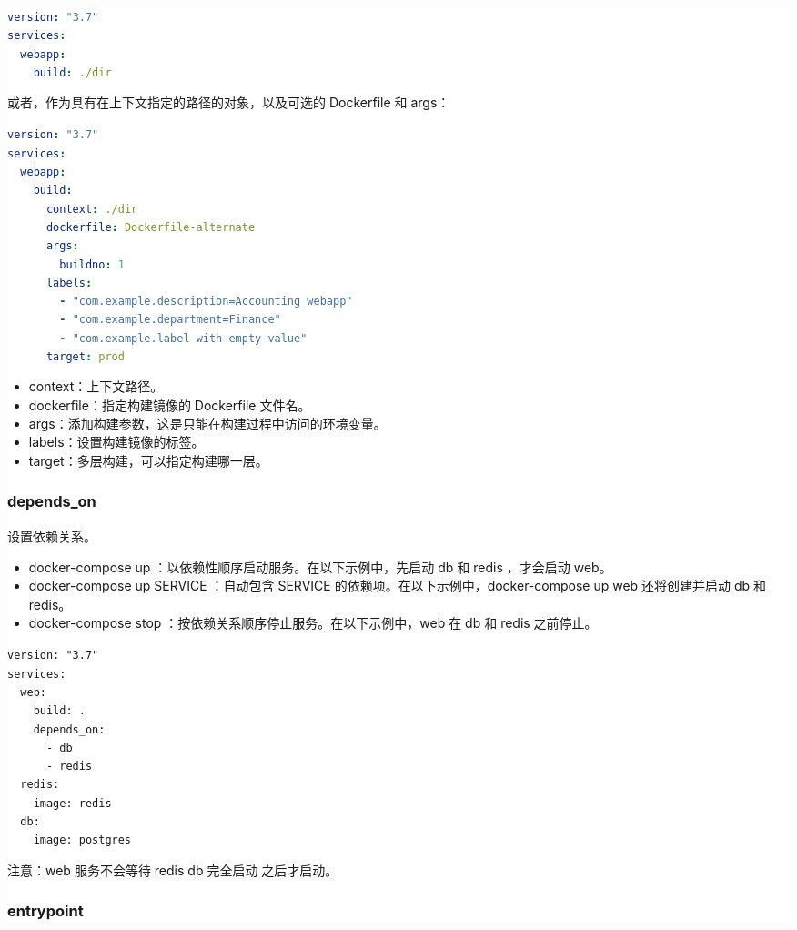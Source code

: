 ````yaml
version: "3.7"
services:
  webapp:
    build: ./dir
````

或者，作为具有在上下文指定的路径的对象，以及可选的 Dockerfile 和 args：

```yaml
version: "3.7"
services:
  webapp:
    build:
      context: ./dir
      dockerfile: Dockerfile-alternate
      args:
        buildno: 1
      labels:
        - "com.example.description=Accounting webapp"
        - "com.example.department=Finance"
        - "com.example.label-with-empty-value"
      target: prod
```

- context：上下文路径。
- dockerfile：指定构建镜像的 Dockerfile 文件名。
- args：添加构建参数，这是只能在构建过程中访问的环境变量。
- labels：设置构建镜像的标签。
- target：多层构建，可以指定构建哪一层。

### depends_on

设置依赖关系。

- docker-compose up ：以依赖性顺序启动服务。在以下示例中，先启动 db 和 redis ，才会启动 web。
- docker-compose up SERVICE ：自动包含 SERVICE 的依赖项。在以下示例中，docker-compose up web 还将创建并启动 db 和 redis。
- docker-compose stop ：按依赖关系顺序停止服务。在以下示例中，web 在 db 和 redis 之前停止。

```
version: "3.7"
services:
  web:
    build: .
    depends_on:
      - db
      - redis
  redis:
    image: redis
  db:
    image: postgres
```

注意：web 服务不会等待 redis db 完全启动 之后才启动。

### entrypoint
